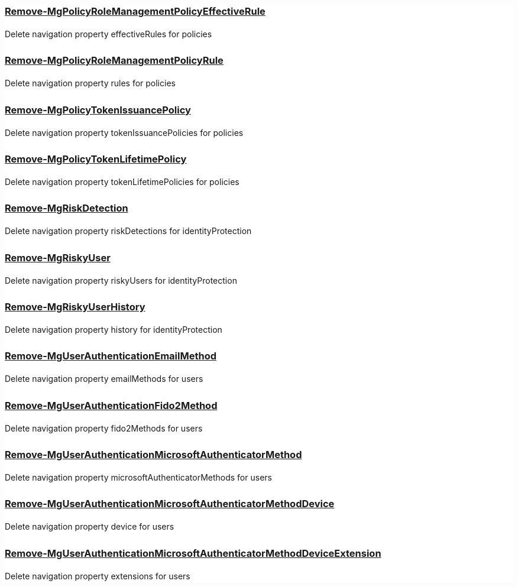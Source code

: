 ### [Remove-MgPolicyRoleManagementPolicyEffectiveRule](Remove-MgPolicyRoleManagementPolicyEffectiveRule.md)
Delete navigation property effectiveRules for policies

### [Remove-MgPolicyRoleManagementPolicyRule](Remove-MgPolicyRoleManagementPolicyRule.md)
Delete navigation property rules for policies

### [Remove-MgPolicyTokenIssuancePolicy](Remove-MgPolicyTokenIssuancePolicy.md)
Delete navigation property tokenIssuancePolicies for policies

### [Remove-MgPolicyTokenLifetimePolicy](Remove-MgPolicyTokenLifetimePolicy.md)
Delete navigation property tokenLifetimePolicies for policies

### [Remove-MgRiskDetection](Remove-MgRiskDetection.md)
Delete navigation property riskDetections for identityProtection

### [Remove-MgRiskyUser](Remove-MgRiskyUser.md)
Delete navigation property riskyUsers for identityProtection

### [Remove-MgRiskyUserHistory](Remove-MgRiskyUserHistory.md)
Delete navigation property history for identityProtection

### [Remove-MgUserAuthenticationEmailMethod](Remove-MgUserAuthenticationEmailMethod.md)
Delete navigation property emailMethods for users

### [Remove-MgUserAuthenticationFido2Method](Remove-MgUserAuthenticationFido2Method.md)
Delete navigation property fido2Methods for users

### [Remove-MgUserAuthenticationMicrosoftAuthenticatorMethod](Remove-MgUserAuthenticationMicrosoftAuthenticatorMethod.md)
Delete navigation property microsoftAuthenticatorMethods for users

### [Remove-MgUserAuthenticationMicrosoftAuthenticatorMethodDevice](Remove-MgUserAuthenticationMicrosoftAuthenticatorMethodDevice.md)
Delete navigation property device for users

### [Remove-MgUserAuthenticationMicrosoftAuthenticatorMethodDeviceExtension](Remove-MgUserAuthenticationMicrosoftAuthenticatorMethodDeviceExtension.md)
Delete navigation property extensions for users
